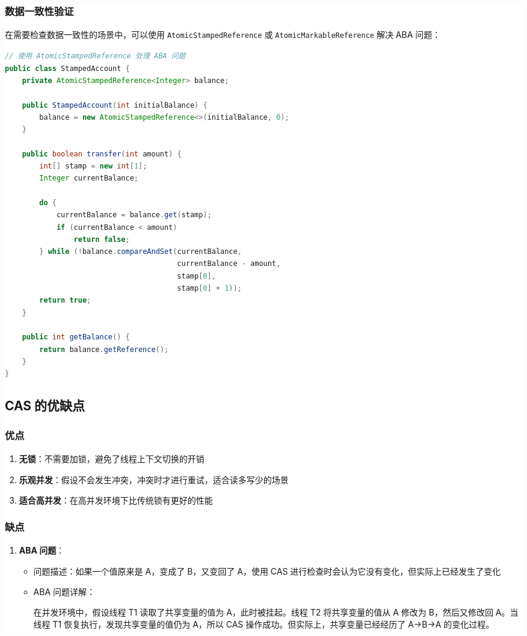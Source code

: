 ### 数据一致性验证

在需要检查数据一致性的场景中，可以使用 `AtomicStampedReference` 或 `AtomicMarkableReference` 解决 ABA 问题：

```java
// 使用 AtomicStampedReference 处理 ABA 问题
public class StampedAccount {
    private AtomicStampedReference<Integer> balance;
    
    public StampedAccount(int initialBalance) {
        balance = new AtomicStampedReference<>(initialBalance, 0);
    }
    
    public boolean transfer(int amount) {
        int[] stamp = new int[1];
        Integer currentBalance;
        
        do {
            currentBalance = balance.get(stamp);
            if (currentBalance < amount)
                return false;
        } while (!balance.compareAndSet(currentBalance, 
                                        currentBalance - amount, 
                                        stamp[0], 
                                        stamp[0] + 1));
        return true;
    }
    
    public int getBalance() {
        return balance.getReference();
    }
}
```

## CAS 的优缺点

### 优点

1. **无锁**：不需要加锁，避免了线程上下文切换的开销

2. **乐观并发**：假设不会发生冲突，冲突时才进行重试，适合读多写少的场景

3. **适合高并发**：在高并发环境下比传统锁有更好的性能

### 缺点

1. **ABA 问题**：
   - 问题描述：如果一个值原来是 A，变成了 B，又变回了 A，使用 CAS 进行检查时会认为它没有变化，但实际上已经发生了变化
   
   - ABA 问题详解：
     
     在并发环境中，假设线程 T1 读取了共享变量的值为 A，此时被挂起。线程 T2 将共享变量的值从 A 修改为 B，然后又修改回 A。当线程 T1 恢复执行，发现共享变量的值仍为 A，所以 CAS 操作成功。但实际上，共享变量已经经历了 A→B→A 的变化过程。
     
